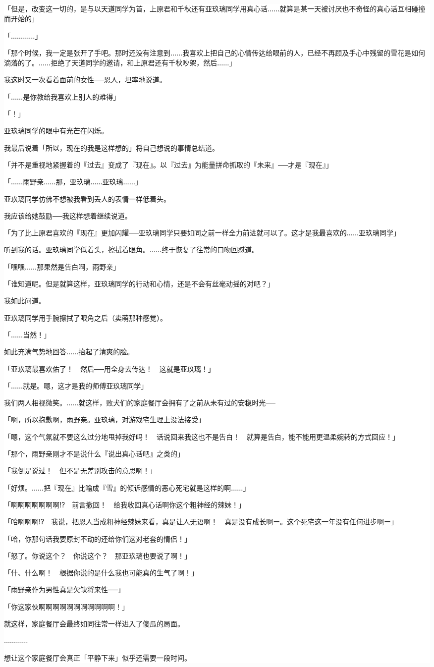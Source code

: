 「但是，改变这一切的，是与以天道同学为首，上原君和千秋还有亚玖璃同学用真心话……就算是某一天被讨厌也不奇怪的真心话互相碰撞而开始的」

「…………」

「那个时候，我一定是张开了手吧。那时还没有注意到……我喜欢上把自己的心情传达给眼前的人，已经不再顾及手心中残留的雪花是如何滴落的了。……拒绝了天道同学的邀请，和上原君还有千秋吵架，然后……」

我这时又一次看着面前的女性──恩人，坦率地说道。

「……是你教给我喜欢上别人的难得」

「！」

亚玖璃同学的眼中有光芒在闪烁。

我最后说着「所以，现在的我是这样想的」将自己想说的事情总结道。

「并不是重视地紧握着的『过去』变成了『现在』。以『过去』为能量拼命抓取的『未来』──才是『现在』」

「……雨野亲……那，亚玖璃……亚玖璃……」

亚玖璃同学仿佛不想被我看到丢人的表情一样低着头。

我应该给她鼓励──我这样想着继续说道。

「为了比上原君喜欢的『现在』更加闪耀──亚玖璃同学只要如同之前一样全力前进就可以了。这才是我最喜欢的……亚玖璃同学」

听到我的话。亚玖璃同学低着头，擦拭着眼角。……终于恢复了往常的口吻回怼道。

「嘿嘿……那果然是告白啊，雨野亲」

「谁知道呢。但是就算这样，亚玖璃同学的行动和心情，还是不会有丝毫动摇的对吧？」

我如此问道。

亚玖璃同学用手腕擦拭了眼角之后（卖萌那种感觉）。

「……当然！」

如此充满气势地回答……抬起了清爽的脸。

「亚玖璃最喜欢佑了！　然后──用全身去传达！　这就是亚玖璃！」

「……就是。嗯，这才是我的师傅亚玖璃同学」

我们两人相视微笑。……就这样，败犬们的家庭餐厅会拥有了之前从未有过的安稳时光──

「啊，所以抱歉啊，雨野亲。亚玖璃，对游戏宅生理上没法接受」

「嗯，这个气氛就不要这么过分地甩掉我好吗！　话说回来我这也不是告白！　就算是告白，能不能用更温柔婉转的方式回应！」

「那个，雨野亲刚才不是说什么『说出真心话吧』之类的」

「我倒是说过！　但不是无差别攻击的意思啊！」

「好烦。……把『现在』比喻成『雪』的倾诉感情的恶心死宅就是这样的啊……」

「啊啊啊啊啊啊啊!?　前言撤回！　给我收回真心话啊你这个粗神经的辣妹！」

「哈啊啊啊!?　我说，把恩人当成粗神经辣妹来看，真是让人无语啊！　真是没有成长啊ー。这个死宅这一年没有任何进步啊ー」

「哈，你那句话我要原封不动的还给你们这对老套的情侣！」

「怒了。你说这个？　你说这个？　那亚玖璃也要说了啊！」

「什、什么啊！　根据你说的是什么我也可能真的生气了啊！」

「雨野亲作为男性真是欠缺将来性──」

「你这家伙啊啊啊啊啊啊啊啊啊啊啊！」

就这样，家庭餐厅会最终如同往常一样进入了傻瓜的局面。

…………

想让这个家庭餐厅会真正「平静下来」似乎还需要一段时间。

